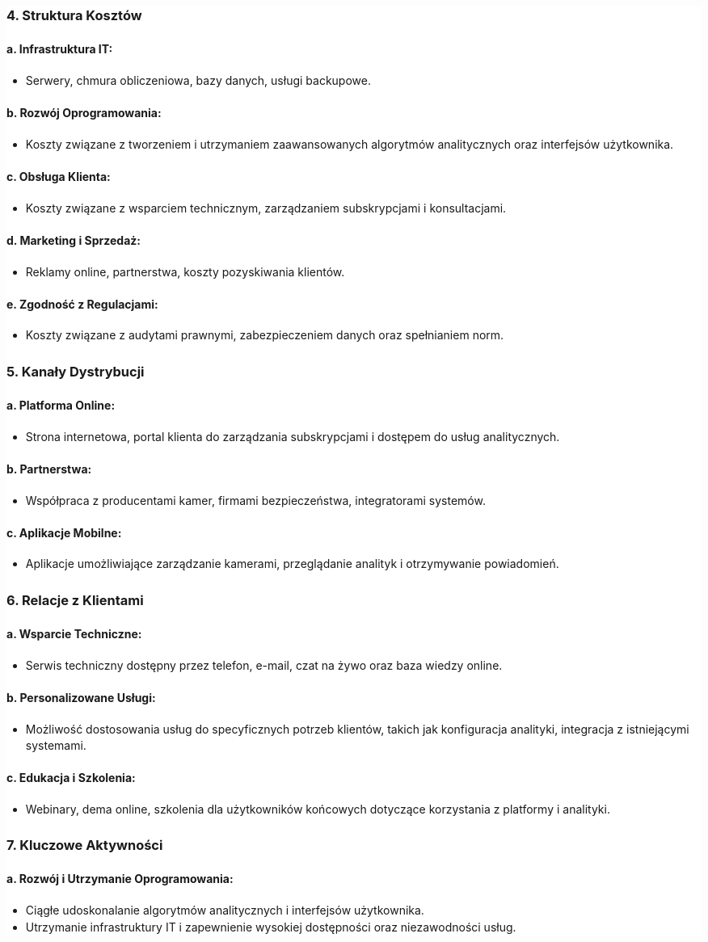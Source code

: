 
### 4. Struktura Kosztów

#### a. **Infrastruktura IT:**
- Serwery, chmura obliczeniowa, bazy danych, usługi backupowe.

#### b. **Rozwój Oprogramowania:**
- Koszty związane z tworzeniem i utrzymaniem zaawansowanych algorytmów analitycznych oraz interfejsów użytkownika.

#### c. **Obsługa Klienta:**
- Koszty związane z wsparciem technicznym, zarządzaniem subskrypcjami i konsultacjami.

#### d. **Marketing i Sprzedaż:**
- Reklamy online, partnerstwa, koszty pozyskiwania klientów.

#### e. **Zgodność z Regulacjami:**
- Koszty związane z audytami prawnymi, zabezpieczeniem danych oraz spełnianiem norm.


### 5. Kanały Dystrybucji

#### a. **Platforma Online:**
- Strona internetowa, portal klienta do zarządzania subskrypcjami i dostępem do usług analitycznych.

#### b. **Partnerstwa:**
- Współpraca z producentami kamer, firmami bezpieczeństwa, integratorami systemów.

#### c. **Aplikacje Mobilne:**
- Aplikacje umożliwiające zarządzanie kamerami, przeglądanie analityk i otrzymywanie powiadomień.


### 6. Relacje z Klientami

#### a. **Wsparcie Techniczne:**
- Serwis techniczny dostępny przez telefon, e-mail, czat na żywo oraz baza wiedzy online.

#### b. **Personalizowane Usługi:**
- Możliwość dostosowania usług do specyficznych potrzeb klientów, takich jak konfiguracja analityki, integracja z istniejącymi systemami.

#### c. **Edukacja i Szkolenia:**
- Webinary, dema online, szkolenia dla użytkowników końcowych dotyczące korzystania z platformy i analityki.


### 7. Kluczowe Aktywności

#### a. **Rozwój i Utrzymanie Oprogramowania:**
- Ciągłe udoskonalanie algorytmów analitycznych i interfejsów użytkownika.
- Utrzymanie infrastruktury IT i zapewnienie wysokiej dostępności oraz niezawodności usług.
